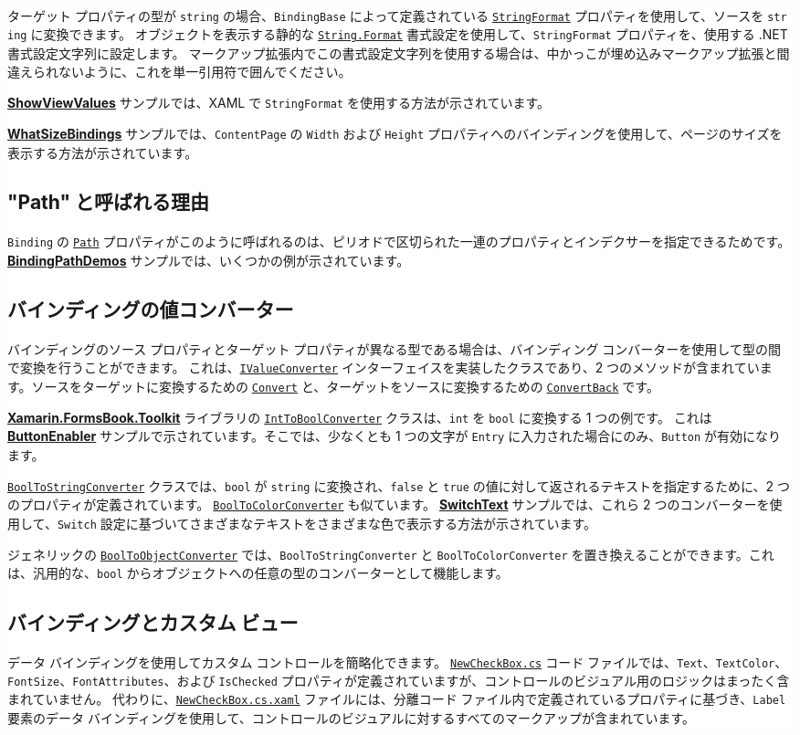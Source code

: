 ターゲット プロパティの型が `string` の場合、`BindingBase` によって定義されている [`StringFormat`](xref:Xamarin.Forms.BindingBase.StringFormat) プロパティを使用して、ソースを `string` に変換できます。 オブジェクトを表示する静的な [`String.Format`](xref:System.String.Format(System.String,System.Object)) 書式設定を使用して、`StringFormat` プロパティを、使用する .NET 書式設定文字列に設定します。 マークアップ拡張内でこの書式設定文字列を使用する場合は、中かっこが埋め込みマークアップ拡張と間違えられないように、これを単一引用符で囲んでください。

[**ShowViewValues**](https://github.com/xamarin/xamarin-forms-book-samples/tree/master/Chapter16/ShowViewValues) サンプルでは、XAML で `StringFormat` を使用する方法が示されています。

[**WhatSizeBindings**](https://github.com/xamarin/xamarin-forms-book-samples/tree/master/Chapter16/WhatSizeBindings) サンプルでは、`ContentPage` の `Width` および `Height` プロパティへのバインディングを使用して、ページのサイズを表示する方法が示されています。

## <a name="why-is-it-called-path"></a>"Path" と呼ばれる理由

`Binding` の [`Path`](xref:Xamarin.Forms.Binding.Path) プロパティがこのように呼ばれるのは、ピリオドで区切られた一連のプロパティとインデクサーを指定できるためです。 [**BindingPathDemos**](https://github.com/xamarin/xamarin-forms-book-samples/tree/master/Chapter16/BindingPathDemos) サンプルでは、いくつかの例が示されています。

## <a name="binding-value-converters"></a>バインディングの値コンバーター

バインディングのソース プロパティとターゲット プロパティが異なる型である場合は、バインディング コンバーターを使用して型の間で変換を行うことができます。 これは、[`IValueConverter`](xref:Xamarin.Forms.IValueConverter) インターフェイスを実装したクラスであり、2 つのメソッドが含まれています。ソースをターゲットに変換するための [`Convert`](xref:Xamarin.Forms.IValueConverter.Convert(System.Object,System.Type,System.Object,System.Globalization.CultureInfo)) と、ターゲットをソースに変換するための [`ConvertBack`](xref:Xamarin.Forms.IValueConverter.ConvertBack(System.Object,System.Type,System.Object,System.Globalization.CultureInfo)) です。

[**Xamarin.FormsBook.Toolkit**](https://github.com/xamarin/xamarin-forms-book-samples/tree/master/Libraries/Xamarin.FormsBook.Toolkit) ライブラリの [`IntToBoolConverter`](https://github.com/xamarin/xamarin-forms-book-samples/blob/master/Libraries/Xamarin.FormsBook.Toolkit/Xamarin.FormsBook.Toolkit/IntToBoolConverter.cs) クラスは、`int` を `bool` に変換する 1 つの例です。 これは [**ButtonEnabler**](https://github.com/xamarin/xamarin-forms-book-samples/tree/master/Chapter16/ButtonEnabler) サンプルで示されています。そこでは、少なくとも 1 つの文字が `Entry` に入力された場合にのみ、`Button` が有効になります。

[`BoolToStringConverter`](https://github.com/xamarin/xamarin-forms-book-samples/blob/master/Libraries/Xamarin.FormsBook.Toolkit/Xamarin.FormsBook.Toolkit/BoolToStringConverter.cs) クラスでは、`bool` が `string` に変換され、`false` と `true` の値に対して返されるテキストを指定するために、2 つのプロパティが定義されています。
[`BoolToColorConverter`](https://github.com/xamarin/xamarin-forms-book-samples/blob/master/Libraries/Xamarin.FormsBook.Toolkit/Xamarin.FormsBook.Toolkit/BoolToColorConverter.cs) も似ています。 [**SwitchText**](https://github.com/xamarin/xamarin-forms-book-samples/tree/master/Chapter16/SwitchText) サンプルでは、これら 2 つのコンバーターを使用して、`Switch` 設定に基づいてさまざまなテキストをさまざまな色で表示する方法が示されています。

ジェネリックの [`BoolToObjectConverter`](https://github.com/xamarin/xamarin-forms-book-samples/blob/master/Libraries/Xamarin.FormsBook.Toolkit/Xamarin.FormsBook.Toolkit/BoolToObjectConverter.cs) では、`BoolToStringConverter` と `BoolToColorConverter` を置き換えることができます。これは、汎用的な、`bool` からオブジェクトへの任意の型のコンバーターとして機能します。

## <a name="bindings-and-custom-views"></a>バインディングとカスタム ビュー

データ バインディングを使用してカスタム コントロールを簡略化できます。 [`NewCheckBox.cs`](https://github.com/xamarin/xamarin-forms-book-samples/blob/master/Libraries/Xamarin.FormsBook.Toolkit/Xamarin.FormsBook.Toolkit/NewCheckBox.xaml.cs) コード ファイルでは、`Text`、`TextColor`、`FontSize`、`FontAttributes`、および `IsChecked` プロパティが定義されていますが、コントロールのビジュアル用のロジックはまったく含まれていません。
代わりに、[`NewCheckBox.cs.xaml`](https://github.com/xamarin/xamarin-forms-book-samples/blob/master/Libraries/Xamarin.FormsBook.Toolkit/Xamarin.FormsBook.Toolkit/NewCheckBox.xaml) ファイルには、分離コード ファイル内で定義されているプロパティに基づき、`Label` 要素のデータ バインディングを使用して、コントロールのビジュアルに対するすべてのマークアップが含まれています。
